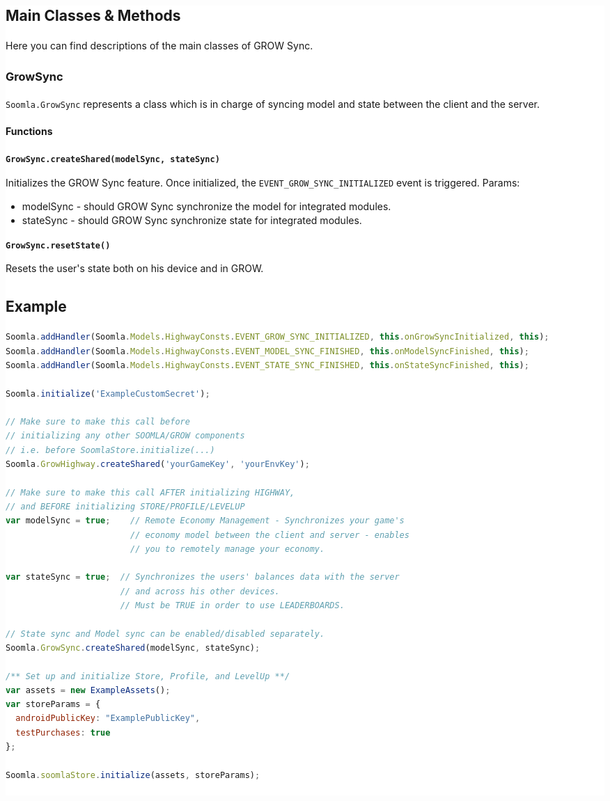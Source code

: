 ## Main Classes & Methods

Here you can find descriptions of the main classes of GROW Sync.

### GrowSync

`Soomla.GrowSync` represents a class which is in charge of syncing model and state between the client and the server.

#### Functions

**`GrowSync.createShared(modelSync, stateSync)`**

Initializes the GROW Sync feature. Once initialized, the `EVENT_GROW_SYNC_INITIALIZED` event is triggered.
Params:

- modelSync - should GROW Sync synchronize the model for integrated modules.
- stateSync - should GROW Sync synchronize state for integrated modules.

**`GrowSync.resetState()`**

Resets the user's state both on his device and in GROW.

## Example

```js
Soomla.addHandler(Soomla.Models.HighwayConsts.EVENT_GROW_SYNC_INITIALIZED, this.onGrowSyncInitialized, this);
Soomla.addHandler(Soomla.Models.HighwayConsts.EVENT_MODEL_SYNC_FINISHED, this.onModelSyncFinished, this);
Soomla.addHandler(Soomla.Models.HighwayConsts.EVENT_STATE_SYNC_FINISHED, this.onStateSyncFinished, this);

Soomla.initialize('ExampleCustomSecret');

// Make sure to make this call before
// initializing any other SOOMLA/GROW components
// i.e. before SoomlaStore.initialize(...)
Soomla.GrowHighway.createShared('yourGameKey', 'yourEnvKey');

// Make sure to make this call AFTER initializing HIGHWAY,
// and BEFORE initializing STORE/PROFILE/LEVELUP
var modelSync = true; 	 // Remote Economy Management - Synchronizes your game's
						 // economy model between the client and server - enables
						 // you to remotely manage your economy.

var stateSync = true;  // Synchronizes the users' balances data with the server
					   // and across his other devices.
					   // Must be TRUE in order to use LEADERBOARDS.

// State sync and Model sync can be enabled/disabled separately.
Soomla.GrowSync.createShared(modelSync, stateSync);

/** Set up and initialize Store, Profile, and LevelUp **/
var assets = new ExampleAssets();
var storeParams = {
  androidPublicKey: "ExamplePublicKey",
  testPurchases: true
};

Soomla.soomlaStore.initialize(assets, storeParams);



```